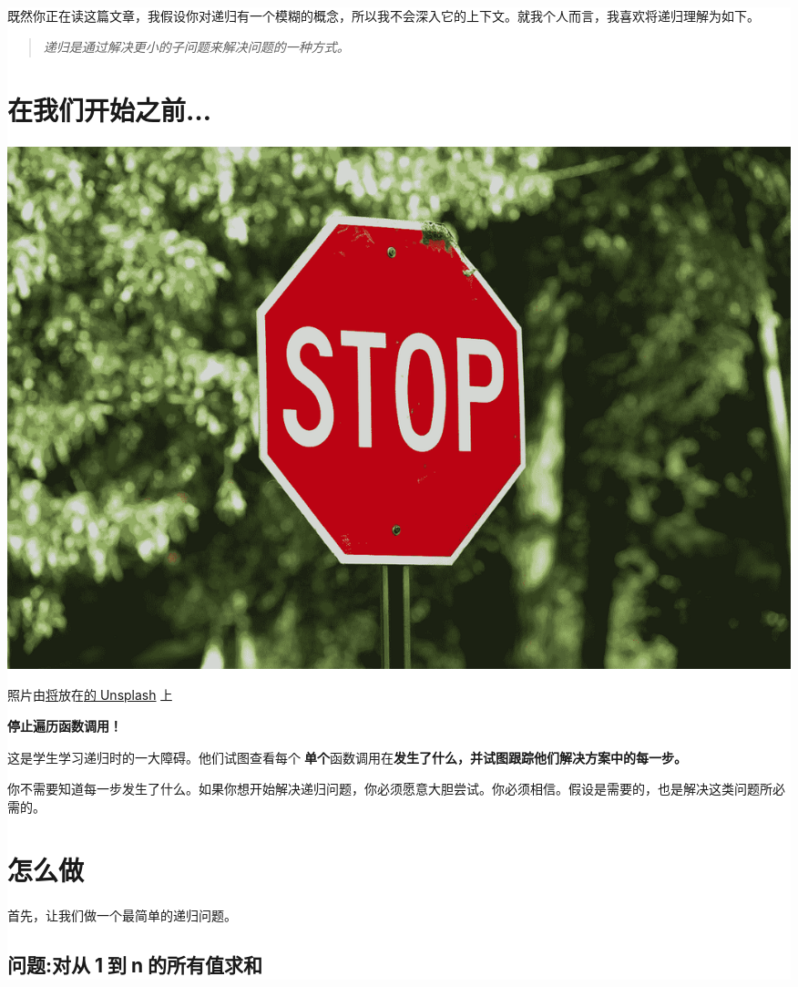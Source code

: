 既然你正在读这篇文章，我假设你对递归有一个模糊的概念，所以我不会深入它的上下文。就我个人而言，我喜欢将递归理解为如下。

> *递归是通过解决更小的子问题来解决问题的一种方式。*

# 在我们开始之前…

![](img/b571071ff1142e5d5d4331b8d1ec21dd.png)

照片由[将](https://unsplash.com/@will0629?utm_source=medium&utm_medium=referral)放在[的 Unsplash](https://unsplash.com?utm_source=medium&utm_medium=referral) 上

**停止遍历函数调用！**

这是学生学习递归时的一大障碍。他们试图查看每个 **单个**函数调用在**发生了什么，并试图跟踪他们解决方案中的每一步。**

你不需要知道每一步发生了什么。如果你想开始解决递归问题，你必须愿意大胆尝试。你必须相信。假设是需要的，也是解决这类问题所必需的。

# 怎么做

首先，让我们做一个最简单的递归问题。

## **问题:对从 1 到 n 的所有值求和**
